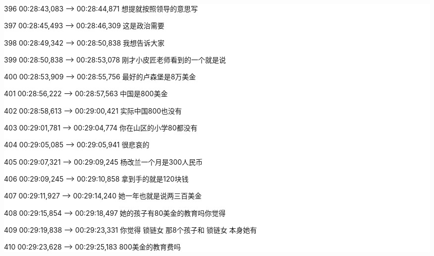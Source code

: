 396
00:28:43,083 –&gt; 00:28:44,871
想提就按照领导的意思写
 
397
00:28:45,493 –&gt; 00:28:46,309
这是政治需要
 
398
00:28:49,342 –&gt; 00:28:50,838
我想告诉大家
 
399
00:28:50,838 –&gt; 00:28:53,078
刚才小皮匠老师看到的一个就是说
 
400
00:28:53,909 –&gt; 00:28:55,756
最好的卢森堡是8万美金
 
401
00:28:56,222 –&gt; 00:28:57,563
中国是800美金
 
402
00:28:58,613 –&gt; 00:29:00,421
实际中国800也没有
 
403
00:29:01,781 –&gt; 00:29:04,774
你在山区的小学80都没有
 
404
00:29:05,085 –&gt; 00:29:05,941
很悲哀的
 
405
00:29:07,321 –&gt; 00:29:09,245
杨改兰一个月是300人民币
 
406
00:29:09,245 –&gt; 00:29:10,858
拿到手的就是120块钱
 
407
00:29:11,927 –&gt; 00:29:14,240
她一年也就是说两三百美金
 
408
00:29:15,854 –&gt; 00:29:18,497
她的孩子有80美金的教育吗你觉得
 
409
00:29:19,838 –&gt; 00:29:23,331
你觉得 锁链女 那8个孩子和 锁链女 本身她有
 
410
00:29:23,628 –&gt; 00:29:25,183
800美金的教育费吗
 
